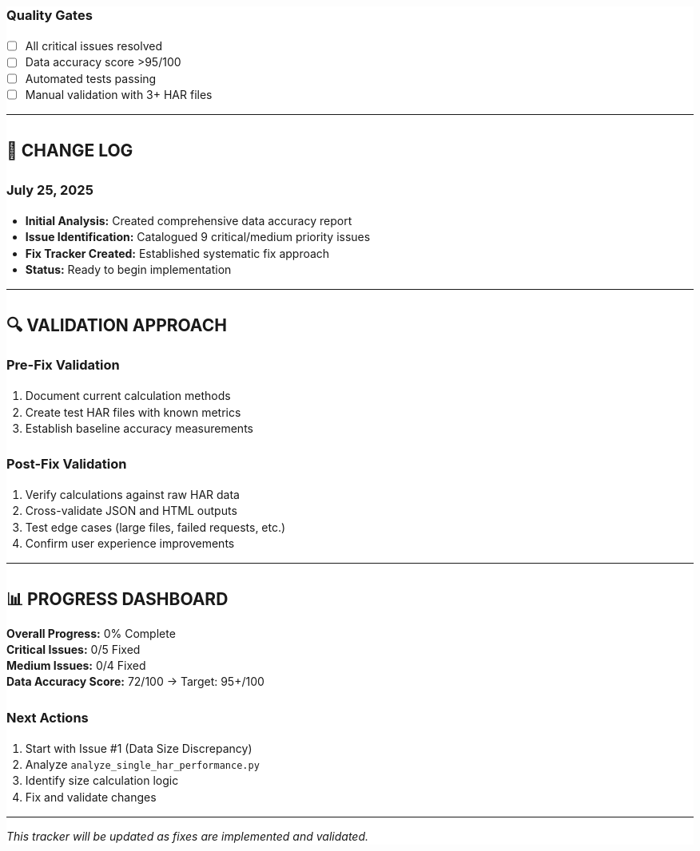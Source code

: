 ### Quality Gates
- [ ] All critical issues resolved
- [ ] Data accuracy score >95/100
- [ ] Automated tests passing
- [ ] Manual validation with 3+ HAR files

---

## 📝 CHANGE LOG

### July 25, 2025
- **Initial Analysis:** Created comprehensive data accuracy report
- **Issue Identification:** Catalogued 9 critical/medium priority issues
- **Fix Tracker Created:** Established systematic fix approach
- **Status:** Ready to begin implementation

---

## 🔍 VALIDATION APPROACH

### Pre-Fix Validation
1. Document current calculation methods
2. Create test HAR files with known metrics
3. Establish baseline accuracy measurements

### Post-Fix Validation
1. Verify calculations against raw HAR data
2. Cross-validate JSON and HTML outputs
3. Test edge cases (large files, failed requests, etc.)
4. Confirm user experience improvements

---

## 📊 PROGRESS DASHBOARD

**Overall Progress:** 0% Complete  
**Critical Issues:** 0/5 Fixed  
**Medium Issues:** 0/4 Fixed  
**Data Accuracy Score:** 72/100 → Target: 95+/100

### Next Actions
1. Start with Issue #1 (Data Size Discrepancy)
2. Analyze `analyze_single_har_performance.py`
3. Identify size calculation logic
4. Fix and validate changes

---

*This tracker will be updated as fixes are implemented and validated.*

